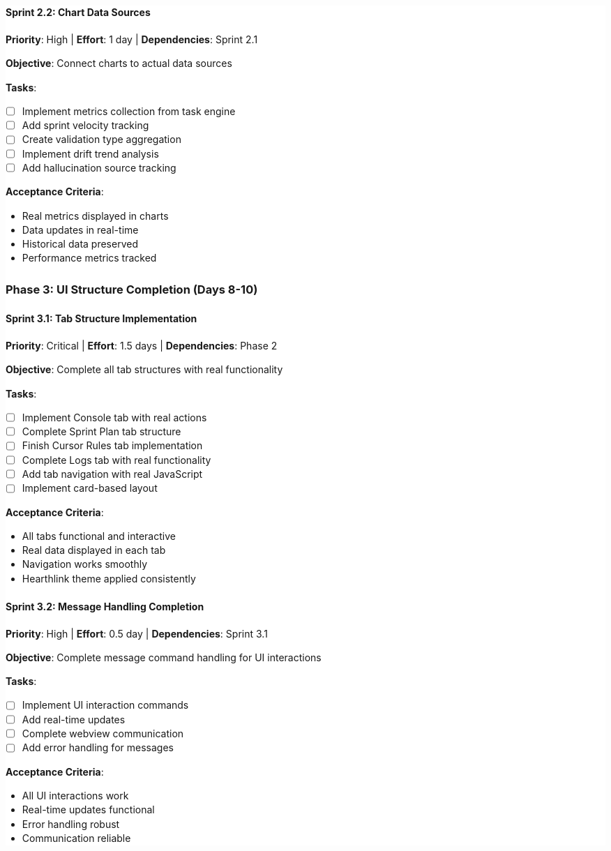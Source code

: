 #### **Sprint 2.2: Chart Data Sources**
**Priority**: High | **Effort**: 1 day | **Dependencies**: Sprint 2.1

**Objective**: Connect charts to actual data sources

**Tasks**:
- [ ] Implement metrics collection from task engine
- [ ] Add sprint velocity tracking
- [ ] Create validation type aggregation
- [ ] Implement drift trend analysis
- [ ] Add hallucination source tracking

**Acceptance Criteria**:
- Real metrics displayed in charts
- Data updates in real-time
- Historical data preserved
- Performance metrics tracked

### **Phase 3: UI Structure Completion (Days 8-10)**

#### **Sprint 3.1: Tab Structure Implementation**
**Priority**: Critical | **Effort**: 1.5 days | **Dependencies**: Phase 2

**Objective**: Complete all tab structures with real functionality

**Tasks**:
- [ ] Implement Console tab with real actions
- [ ] Complete Sprint Plan tab structure
- [ ] Finish Cursor Rules tab implementation
- [ ] Complete Logs tab with real functionality
- [ ] Add tab navigation with real JavaScript
- [ ] Implement card-based layout

**Acceptance Criteria**:
- All tabs functional and interactive
- Real data displayed in each tab
- Navigation works smoothly
- Hearthlink theme applied consistently

#### **Sprint 3.2: Message Handling Completion**
**Priority**: High | **Effort**: 0.5 day | **Dependencies**: Sprint 3.1

**Objective**: Complete message command handling for UI interactions

**Tasks**:
- [ ] Implement UI interaction commands
- [ ] Add real-time updates
- [ ] Complete webview communication
- [ ] Add error handling for messages

**Acceptance Criteria**:
- All UI interactions work
- Real-time updates functional
- Error handling robust
- Communication reliable

